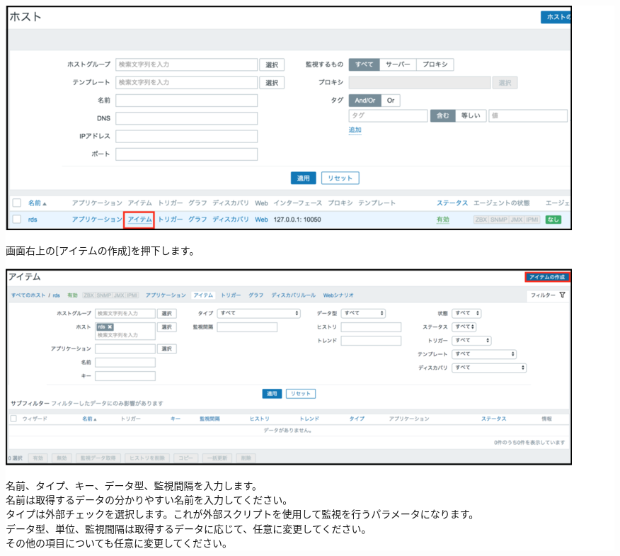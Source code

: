 
![img](https://raw.githubusercontent.com/sbopsv/cloud-tech/master/content/usecase-3rdParty/3rdParty_images_26006613592205800/20200707122019.png "img")      
     
画面右上の[アイテムの作成]を押下します。     
     

![img](https://raw.githubusercontent.com/sbopsv/cloud-tech/master/content/usecase-3rdParty/3rdParty_images_26006613592205800/20200707122058.png "img")      
     
名前、タイプ、キー、データ型、監視間隔を入力します。     
名前は取得するデータの分かりやすい名前を入力してください。     
タイプは外部チェックを選択します。これが外部スクリプトを使用して監視を行うパラメータになります。     
データ型、単位、監視間隔は取得するデータに応じて、任意に変更してください。     
その他の項目についても任意に変更してください。     
     
